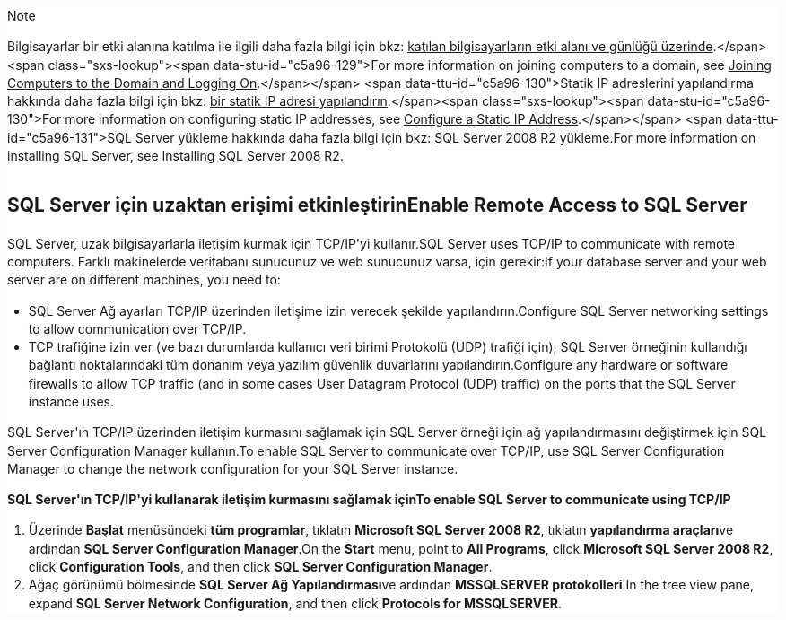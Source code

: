 > [!NOTE]
> <span data-ttu-id="c5a96-129">Bilgisayarlar bir etki alanına katılma ile ilgili daha fazla bilgi için bkz: [katılan bilgisayarların etki alanı ve günlüğü üzerinde](https://technet.microsoft.com/library/cc725618(v=WS.10).aspx).</span><span class="sxs-lookup"><span data-stu-id="c5a96-129">For more information on joining computers to a domain, see [Joining Computers to the Domain and Logging On](https://technet.microsoft.com/library/cc725618(v=WS.10).aspx).</span></span> <span data-ttu-id="c5a96-130">Statik IP adreslerini yapılandırma hakkında daha fazla bilgi için bkz: [bir statik IP adresi yapılandırın](https://technet.microsoft.com/library/cc754203(v=ws.10).aspx).</span><span class="sxs-lookup"><span data-stu-id="c5a96-130">For more information on configuring static IP addresses, see [Configure a Static IP Address](https://technet.microsoft.com/library/cc754203(v=ws.10).aspx).</span></span> <span data-ttu-id="c5a96-131">SQL Server yükleme hakkında daha fazla bilgi için bkz: [SQL Server 2008 R2 yükleme](https://technet.microsoft.com/library/bb500395.aspx).</span><span class="sxs-lookup"><span data-stu-id="c5a96-131">For more information on installing SQL Server, see [Installing SQL Server 2008 R2](https://technet.microsoft.com/library/bb500395.aspx).</span></span>


## <a name="enable-remote-access-to-sql-server"></a><span data-ttu-id="c5a96-132">SQL Server için uzaktan erişimi etkinleştirin</span><span class="sxs-lookup"><span data-stu-id="c5a96-132">Enable Remote Access to SQL Server</span></span>

<span data-ttu-id="c5a96-133">SQL Server, uzak bilgisayarlarla iletişim kurmak için TCP/IP'yi kullanır.</span><span class="sxs-lookup"><span data-stu-id="c5a96-133">SQL Server uses TCP/IP to communicate with remote computers.</span></span> <span data-ttu-id="c5a96-134">Farklı makinelerde veritabanı sunucunuz ve web sunucunuz varsa, için gerekir:</span><span class="sxs-lookup"><span data-stu-id="c5a96-134">If your database server and your web server are on different machines, you need to:</span></span>

- <span data-ttu-id="c5a96-135">SQL Server Ağ ayarları TCP/IP üzerinden iletişime izin verecek şekilde yapılandırın.</span><span class="sxs-lookup"><span data-stu-id="c5a96-135">Configure SQL Server networking settings to allow communication over TCP/IP.</span></span>
- <span data-ttu-id="c5a96-136">TCP trafiğine izin ver (ve bazı durumlarda kullanıcı veri birimi Protokolü (UDP) trafiği için), SQL Server örneğinin kullandığı bağlantı noktalarındaki tüm donanım veya yazılım güvenlik duvarlarını yapılandırın.</span><span class="sxs-lookup"><span data-stu-id="c5a96-136">Configure any hardware or software firewalls to allow TCP traffic (and in some cases User Datagram Protocol (UDP) traffic) on the ports that the SQL Server instance uses.</span></span>

<span data-ttu-id="c5a96-137">SQL Server'ın TCP/IP üzerinden iletişim kurmasını sağlamak için SQL Server örneği için ağ yapılandırmasını değiştirmek için SQL Server Configuration Manager kullanın.</span><span class="sxs-lookup"><span data-stu-id="c5a96-137">To enable SQL Server to communicate over TCP/IP, use SQL Server Configuration Manager to change the network configuration for your SQL Server instance.</span></span>

<span data-ttu-id="c5a96-138">**SQL Server'ın TCP/IP'yi kullanarak iletişim kurmasını sağlamak için**</span><span class="sxs-lookup"><span data-stu-id="c5a96-138">**To enable SQL Server to communicate using TCP/IP**</span></span>

1. <span data-ttu-id="c5a96-139">Üzerinde **Başlat** menüsündeki **tüm programlar**, tıklatın **Microsoft SQL Server 2008 R2**, tıklatın **yapılandırma araçları**ve ardından **SQL Server Configuration Manager**.</span><span class="sxs-lookup"><span data-stu-id="c5a96-139">On the **Start** menu, point to **All Programs**, click **Microsoft SQL Server 2008 R2**, click **Configuration Tools**, and then click **SQL Server Configuration Manager**.</span></span>
2. <span data-ttu-id="c5a96-140">Ağaç görünümü bölmesinde **SQL Server Ağ Yapılandırması**ve ardından **MSSQLSERVER protokolleri**.</span><span class="sxs-lookup"><span data-stu-id="c5a96-140">In the tree view pane, expand **SQL Server Network Configuration**, and then click **Protocols for MSSQLSERVER**.</span></span>
